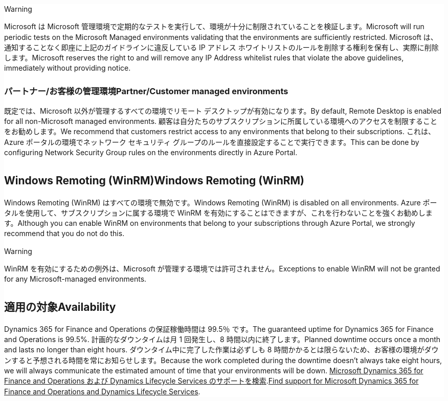 > [!WARNING]
> <span data-ttu-id="3c7f1-175">Microsoft は Microsoft 管理環境で定期的なテストを実行して、環境が十分に制限されていることを検証します。</span><span class="sxs-lookup"><span data-stu-id="3c7f1-175">Microsoft will run periodic tests on the Microsoft Managed environments validating that the environments are sufficiently restricted.</span></span>
> <span data-ttu-id="3c7f1-176">Microsoft は、通知することなく即座に上記のガイドラインに違反している IP アドレス ホワイトリストのルールを削除する権利を保有し、実際に削除します。</span><span class="sxs-lookup"><span data-stu-id="3c7f1-176">Microsoft reserves the right to and will remove any IP Address whitelist rules that violate the above guidelines, immediately without providing notice.</span></span>
 
### <a name="partnercustomer-managed-environments"></a><span data-ttu-id="3c7f1-177">パートナー/お客様の管理環境</span><span class="sxs-lookup"><span data-stu-id="3c7f1-177">Partner/Customer managed environments</span></span> 
<span data-ttu-id="3c7f1-178">既定では、Microsoft 以外が管理するすべての環境でリモート デスクトップが有効になります。</span><span class="sxs-lookup"><span data-stu-id="3c7f1-178">By default, Remote Desktop is enabled for all non-Microsoft managed environments.</span></span> <span data-ttu-id="3c7f1-179">顧客は自分たちのサブスクリプションに所属している環境へのアクセスを制限することをお勧めします。</span><span class="sxs-lookup"><span data-stu-id="3c7f1-179">We recommend that customers restrict access to any environments that belong to their subscriptions.</span></span> <span data-ttu-id="3c7f1-180">これは、Azure ポータルの環境でネットワーク セキュリティ グループのルールを直接設定することで実行できます。</span><span class="sxs-lookup"><span data-stu-id="3c7f1-180">This can be done by configuring Network Security Group rules on the environments directly in Azure Portal.</span></span>

## <a name="windows-remoting-winrm"></a><span data-ttu-id="3c7f1-181">Windows Remoting (WinRM)</span><span class="sxs-lookup"><span data-stu-id="3c7f1-181">Windows Remoting (WinRM)</span></span>
<span data-ttu-id="3c7f1-182">Windows Remoting (WinRM) はすべての環境で無効です。</span><span class="sxs-lookup"><span data-stu-id="3c7f1-182">Windows Remoting (WinRM) is disabled on all environments.</span></span> <span data-ttu-id="3c7f1-183">Azure ポータルを使用して、サブスクリプションに属する環境で WinRM を有効にすることはできますが、これを行わないことを強くお勧めします。</span><span class="sxs-lookup"><span data-stu-id="3c7f1-183">Although you can enable WinRM on environments that belong to your subscriptions through Azure Portal, we strongly recommend that you do not do this.</span></span>

> [!WARNING]
> <span data-ttu-id="3c7f1-184">WinRM を有効にするための例外は、Microsoft が管理する環境では許可されません。</span><span class="sxs-lookup"><span data-stu-id="3c7f1-184">Exceptions to enable WinRM will not be granted for any Microsoft-managed environments.</span></span> 

## <a name="availability"></a><span data-ttu-id="3c7f1-185">適用の対象</span><span class="sxs-lookup"><span data-stu-id="3c7f1-185">Availability</span></span>
<span data-ttu-id="3c7f1-186">Dynamics 365 for Finance and Operations の保証稼働時間は 99.5％ です。</span><span class="sxs-lookup"><span data-stu-id="3c7f1-186">The guaranteed uptime for Dynamics 365 for Finance and Operations is 99.5%.</span></span> <span data-ttu-id="3c7f1-187">計画的なダウンタイムは月 1 回発生し、8 時間以内に終了します。</span><span class="sxs-lookup"><span data-stu-id="3c7f1-187">Planned downtime occurs once a month and lasts no longer than eight hours.</span></span> <span data-ttu-id="3c7f1-188">ダウンタイム中に完了した作業は必ずしも 8 時間かかるとは限らないため、お客様の環境がダウンすると予想される時間を常にお知らせします。</span><span class="sxs-lookup"><span data-stu-id="3c7f1-188">Because the work completed during the downtime doesn’t always take eight hours, we will always communicate the estimated amount of time that your environments will be down.</span></span> <span data-ttu-id="3c7f1-189">[Microsoft Dynamics 365 for Finance and Operations および Dynamics Lifecycle Services のサポートを検索](../lifecycle-services/lcs-support.md).</span><span class="sxs-lookup"><span data-stu-id="3c7f1-189">[Find support for Microsoft Dynamics 365 for Finance and Operations and Dynamics Lifecycle Services](../lifecycle-services/lcs-support.md).</span></span>
